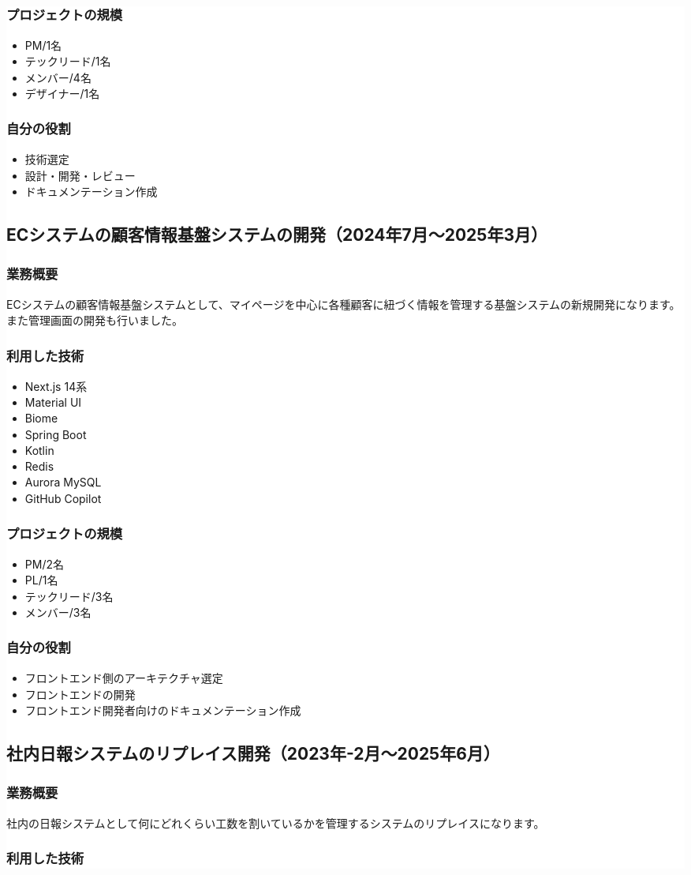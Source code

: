 ### プロジェクトの規模

- PM/1名
- テックリード/1名
- メンバー/4名
- デザイナー/1名

### 自分の役割

- 技術選定
- 設計・開発・レビュー
- ドキュメンテーション作成

## ECシステムの顧客情報基盤システムの開発（2024年7月〜2025年3月）

### 業務概要

ECシステムの顧客情報基盤システムとして、マイページを中心に各種顧客に紐づく情報を管理する基盤システムの新規開発になります。
また管理画面の開発も行いました。

### 利用した技術

- Next.js 14系
- Material UI
- Biome
- Spring Boot
- Kotlin
- Redis
- Aurora MySQL
- GitHub Copilot

### プロジェクトの規模

- PM/2名
- PL/1名
- テックリード/3名
- メンバー/3名

### 自分の役割

- フロントエンド側のアーキテクチャ選定
- フロントエンドの開発
- フロントエンド開発者向けのドキュメンテーション作成


## 社内日報システムのリプレイス開発（2023年-2月〜2025年6月）

### 業務概要

社内の日報システムとして何にどれくらい工数を割いているかを管理するシステムのリプレイスになります。

### 利用した技術
